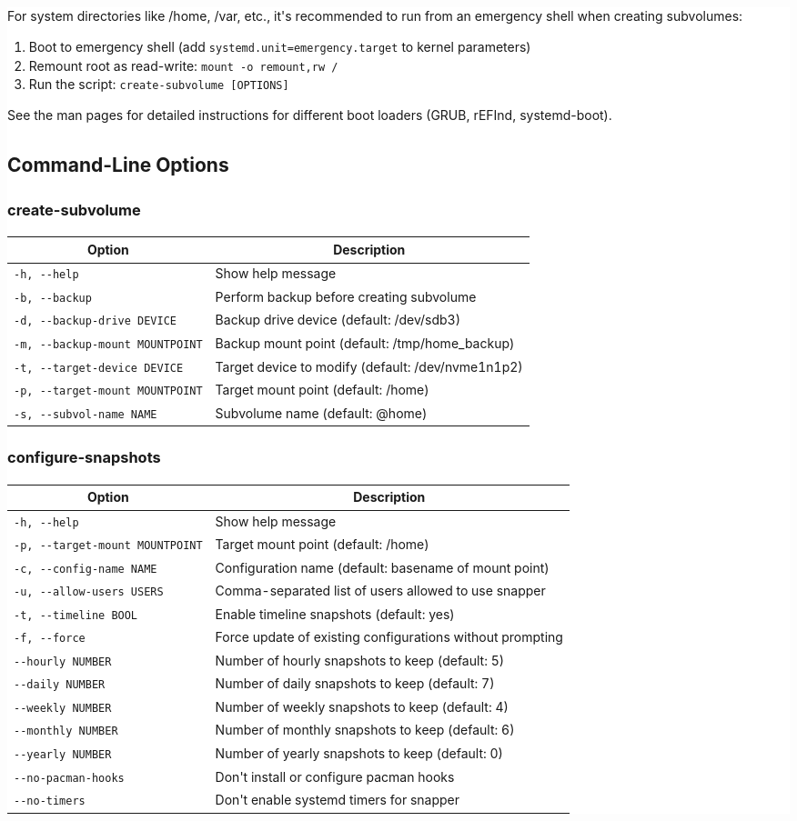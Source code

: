 For system directories like /home, /var, etc., it's recommended to run from an emergency shell when creating subvolumes:

1. Boot to emergency shell (add `systemd.unit=emergency.target` to kernel parameters)
2. Remount root as read-write: `mount -o remount,rw /`
3. Run the script: `create-subvolume [OPTIONS]`

See the man pages for detailed instructions for different boot loaders (GRUB, rEFInd, systemd-boot).

## Command-Line Options

### create-subvolume

| Option | Description |
|--------|-------------|
| `-h, --help` | Show help message |
| `-b, --backup` | Perform backup before creating subvolume |
| `-d, --backup-drive DEVICE` | Backup drive device (default: /dev/sdb3) |
| `-m, --backup-mount MOUNTPOINT` | Backup mount point (default: /tmp/home_backup) |
| `-t, --target-device DEVICE` | Target device to modify (default: /dev/nvme1n1p2) |
| `-p, --target-mount MOUNTPOINT` | Target mount point (default: /home) |
| `-s, --subvol-name NAME` | Subvolume name (default: @home) |

### configure-snapshots

| Option | Description |
|--------|-------------|
| `-h, --help` | Show help message |
| `-p, --target-mount MOUNTPOINT` | Target mount point (default: /home) |
| `-c, --config-name NAME` | Configuration name (default: basename of mount point) |
| `-u, --allow-users USERS` | Comma-separated list of users allowed to use snapper |
| `-t, --timeline BOOL` | Enable timeline snapshots (default: yes) |
| `-f, --force` | Force update of existing configurations without prompting |
| `--hourly NUMBER` | Number of hourly snapshots to keep (default: 5) |
| `--daily NUMBER` | Number of daily snapshots to keep (default: 7) |
| `--weekly NUMBER` | Number of weekly snapshots to keep (default: 4) |
| `--monthly NUMBER` | Number of monthly snapshots to keep (default: 6) |
| `--yearly NUMBER` | Number of yearly snapshots to keep (default: 0) |
| `--no-pacman-hooks` | Don't install or configure pacman hooks |
| `--no-timers` | Don't enable systemd timers for snapper |
